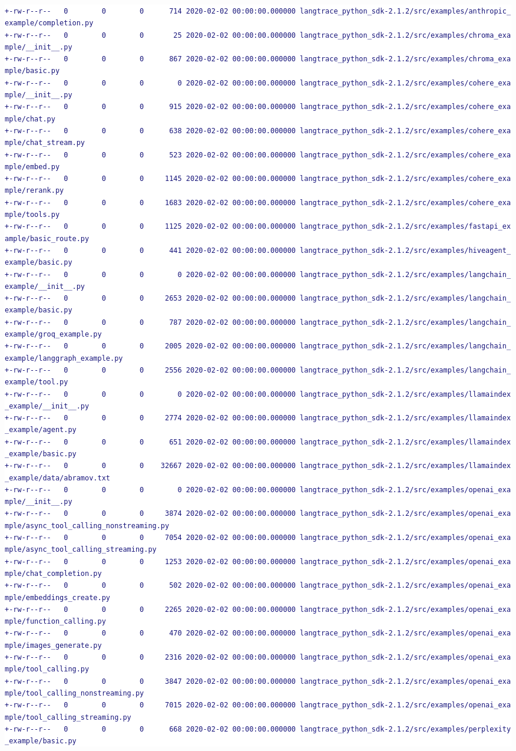 ```diff
+-rw-r--r--   0        0        0      714 2020-02-02 00:00:00.000000 langtrace_python_sdk-2.1.2/src/examples/anthropic_example/completion.py
+-rw-r--r--   0        0        0       25 2020-02-02 00:00:00.000000 langtrace_python_sdk-2.1.2/src/examples/chroma_example/__init__.py
+-rw-r--r--   0        0        0      867 2020-02-02 00:00:00.000000 langtrace_python_sdk-2.1.2/src/examples/chroma_example/basic.py
+-rw-r--r--   0        0        0        0 2020-02-02 00:00:00.000000 langtrace_python_sdk-2.1.2/src/examples/cohere_example/__init__.py
+-rw-r--r--   0        0        0      915 2020-02-02 00:00:00.000000 langtrace_python_sdk-2.1.2/src/examples/cohere_example/chat.py
+-rw-r--r--   0        0        0      638 2020-02-02 00:00:00.000000 langtrace_python_sdk-2.1.2/src/examples/cohere_example/chat_stream.py
+-rw-r--r--   0        0        0      523 2020-02-02 00:00:00.000000 langtrace_python_sdk-2.1.2/src/examples/cohere_example/embed.py
+-rw-r--r--   0        0        0     1145 2020-02-02 00:00:00.000000 langtrace_python_sdk-2.1.2/src/examples/cohere_example/rerank.py
+-rw-r--r--   0        0        0     1683 2020-02-02 00:00:00.000000 langtrace_python_sdk-2.1.2/src/examples/cohere_example/tools.py
+-rw-r--r--   0        0        0     1125 2020-02-02 00:00:00.000000 langtrace_python_sdk-2.1.2/src/examples/fastapi_example/basic_route.py
+-rw-r--r--   0        0        0      441 2020-02-02 00:00:00.000000 langtrace_python_sdk-2.1.2/src/examples/hiveagent_example/basic.py
+-rw-r--r--   0        0        0        0 2020-02-02 00:00:00.000000 langtrace_python_sdk-2.1.2/src/examples/langchain_example/__init__.py
+-rw-r--r--   0        0        0     2653 2020-02-02 00:00:00.000000 langtrace_python_sdk-2.1.2/src/examples/langchain_example/basic.py
+-rw-r--r--   0        0        0      787 2020-02-02 00:00:00.000000 langtrace_python_sdk-2.1.2/src/examples/langchain_example/groq_example.py
+-rw-r--r--   0        0        0     2005 2020-02-02 00:00:00.000000 langtrace_python_sdk-2.1.2/src/examples/langchain_example/langgraph_example.py
+-rw-r--r--   0        0        0     2556 2020-02-02 00:00:00.000000 langtrace_python_sdk-2.1.2/src/examples/langchain_example/tool.py
+-rw-r--r--   0        0        0        0 2020-02-02 00:00:00.000000 langtrace_python_sdk-2.1.2/src/examples/llamaindex_example/__init__.py
+-rw-r--r--   0        0        0     2774 2020-02-02 00:00:00.000000 langtrace_python_sdk-2.1.2/src/examples/llamaindex_example/agent.py
+-rw-r--r--   0        0        0      651 2020-02-02 00:00:00.000000 langtrace_python_sdk-2.1.2/src/examples/llamaindex_example/basic.py
+-rw-r--r--   0        0        0    32667 2020-02-02 00:00:00.000000 langtrace_python_sdk-2.1.2/src/examples/llamaindex_example/data/abramov.txt
+-rw-r--r--   0        0        0        0 2020-02-02 00:00:00.000000 langtrace_python_sdk-2.1.2/src/examples/openai_example/__init__.py
+-rw-r--r--   0        0        0     3874 2020-02-02 00:00:00.000000 langtrace_python_sdk-2.1.2/src/examples/openai_example/async_tool_calling_nonstreaming.py
+-rw-r--r--   0        0        0     7054 2020-02-02 00:00:00.000000 langtrace_python_sdk-2.1.2/src/examples/openai_example/async_tool_calling_streaming.py
+-rw-r--r--   0        0        0     1253 2020-02-02 00:00:00.000000 langtrace_python_sdk-2.1.2/src/examples/openai_example/chat_completion.py
+-rw-r--r--   0        0        0      502 2020-02-02 00:00:00.000000 langtrace_python_sdk-2.1.2/src/examples/openai_example/embeddings_create.py
+-rw-r--r--   0        0        0     2265 2020-02-02 00:00:00.000000 langtrace_python_sdk-2.1.2/src/examples/openai_example/function_calling.py
+-rw-r--r--   0        0        0      470 2020-02-02 00:00:00.000000 langtrace_python_sdk-2.1.2/src/examples/openai_example/images_generate.py
+-rw-r--r--   0        0        0     2316 2020-02-02 00:00:00.000000 langtrace_python_sdk-2.1.2/src/examples/openai_example/tool_calling.py
+-rw-r--r--   0        0        0     3847 2020-02-02 00:00:00.000000 langtrace_python_sdk-2.1.2/src/examples/openai_example/tool_calling_nonstreaming.py
+-rw-r--r--   0        0        0     7015 2020-02-02 00:00:00.000000 langtrace_python_sdk-2.1.2/src/examples/openai_example/tool_calling_streaming.py
+-rw-r--r--   0        0        0      668 2020-02-02 00:00:00.000000 langtrace_python_sdk-2.1.2/src/examples/perplexity_example/basic.py
```